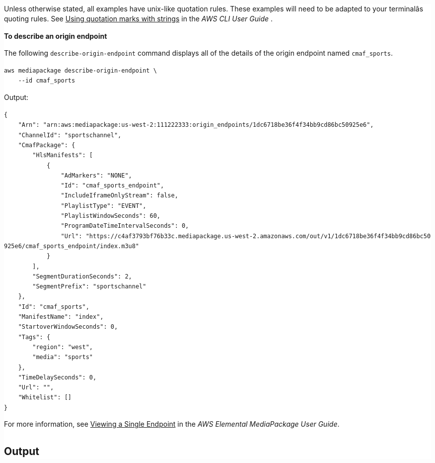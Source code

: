 Unless otherwise stated, all examples have unix-like quotation rules. These examples will need to be adapted to your terminalâs quoting rules. See [Using quotation marks with strings](https://docs.aws.amazon.com/cli/latest/userguide/cli-usage-parameters-quoting-strings.html) in the *AWS CLI User Guide* .

**To describe an origin endpoint**

The following `describe-origin-endpoint` command displays all of the details of the origin endpoint named `cmaf_sports`.

```
aws mediapackage describe-origin-endpoint \
    --id cmaf_sports
```

Output:

```
{
    "Arn": "arn:aws:mediapackage:us-west-2:111222333:origin_endpoints/1dc6718be36f4f34bb9cd86bc50925e6",
    "ChannelId": "sportschannel",
    "CmafPackage": {
        "HlsManifests": [
            {
                "AdMarkers": "NONE",
                "Id": "cmaf_sports_endpoint",
                "IncludeIframeOnlyStream": false,
                "PlaylistType": "EVENT",
                "PlaylistWindowSeconds": 60,
                "ProgramDateTimeIntervalSeconds": 0,
                "Url": "https://c4af3793bf76b33c.mediapackage.us-west-2.amazonaws.com/out/v1/1dc6718be36f4f34bb9cd86bc50925e6/cmaf_sports_endpoint/index.m3u8"
            }
        ],
        "SegmentDurationSeconds": 2,
        "SegmentPrefix": "sportschannel"
    },
    "Id": "cmaf_sports",
    "ManifestName": "index",
    "StartoverWindowSeconds": 0,
    "Tags": {
        "region": "west",
        "media": "sports"
    },
    "TimeDelaySeconds": 0,
    "Url": "",
    "Whitelist": []
}
```

For more information, see [Viewing a Single Endpoint](https://docs.aws.amazon.com/mediapackage/latest/ug/endpoints-view-one.html) in the *AWS Elemental MediaPackage User Guide*.

## Output

